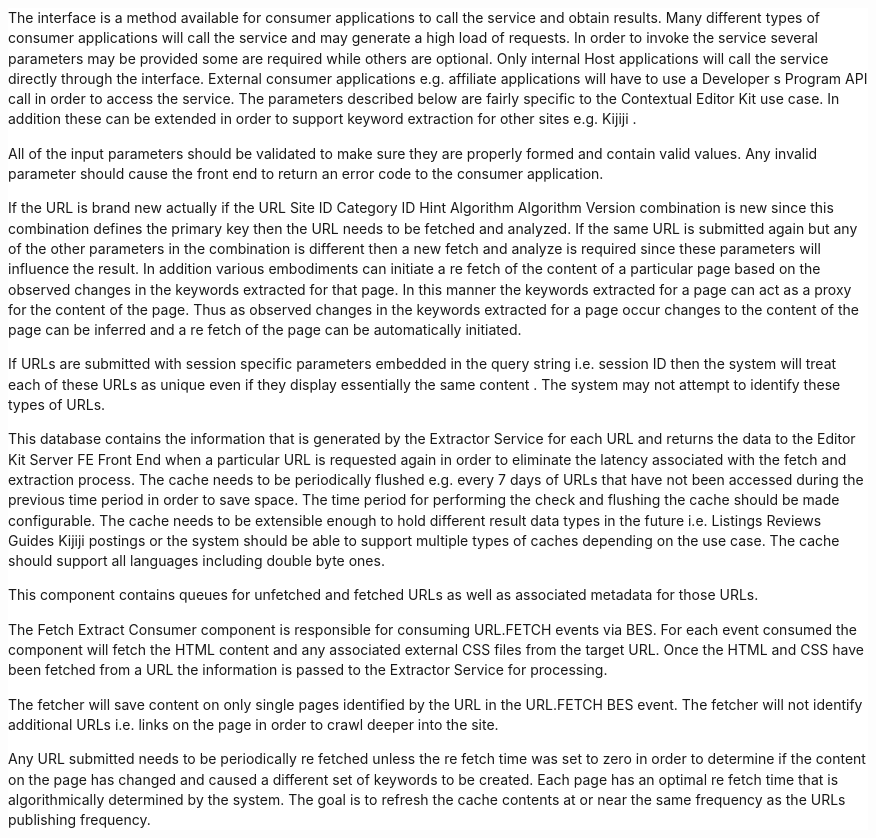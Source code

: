 The interface is a method available for consumer applications to call the service and obtain results. Many different types of consumer applications will call the service and may generate a high load of requests. In order to invoke the service several parameters may be provided some are required while others are optional. Only internal Host applications will call the service directly through the interface. External consumer applications e.g. affiliate applications will have to use a Developer s Program API call in order to access the service. The parameters described below are fairly specific to the Contextual Editor Kit use case. In addition these can be extended in order to support keyword extraction for other sites e.g. Kijiji .

All of the input parameters should be validated to make sure they are properly formed and contain valid values. Any invalid parameter should cause the front end to return an error code to the consumer application.

If the URL is brand new actually if the URL Site ID Category ID Hint Algorithm Algorithm Version combination is new since this combination defines the primary key then the URL needs to be fetched and analyzed. If the same URL is submitted again but any of the other parameters in the combination is different then a new fetch and analyze is required since these parameters will influence the result. In addition various embodiments can initiate a re fetch of the content of a particular page based on the observed changes in the keywords extracted for that page. In this manner the keywords extracted for a page can act as a proxy for the content of the page. Thus as observed changes in the keywords extracted for a page occur changes to the content of the page can be inferred and a re fetch of the page can be automatically initiated.

If URLs are submitted with session specific parameters embedded in the query string i.e. session ID then the system will treat each of these URLs as unique even if they display essentially the same content . The system may not attempt to identify these types of URLs.

This database contains the information that is generated by the Extractor Service for each URL and returns the data to the Editor Kit Server FE Front End when a particular URL is requested again in order to eliminate the latency associated with the fetch and extraction process. The cache needs to be periodically flushed e.g. every 7 days of URLs that have not been accessed during the previous time period in order to save space. The time period for performing the check and flushing the cache should be made configurable. The cache needs to be extensible enough to hold different result data types in the future i.e. Listings Reviews Guides Kijiji postings or the system should be able to support multiple types of caches depending on the use case. The cache should support all languages including double byte ones.

This component contains queues for unfetched and fetched URLs as well as associated metadata for those URLs.

The Fetch Extract Consumer component is responsible for consuming URL.FETCH events via BES. For each event consumed the component will fetch the HTML content and any associated external CSS files from the target URL. Once the HTML and CSS have been fetched from a URL the information is passed to the Extractor Service for processing.

The fetcher will save content on only single pages identified by the URL in the URL.FETCH BES event. The fetcher will not identify additional URLs i.e. links on the page in order to crawl deeper into the site.

Any URL submitted needs to be periodically re fetched unless the re fetch time was set to zero in order to determine if the content on the page has changed and caused a different set of keywords to be created. Each page has an optimal re fetch time that is algorithmically determined by the system. The goal is to refresh the cache contents at or near the same frequency as the URLs publishing frequency.
